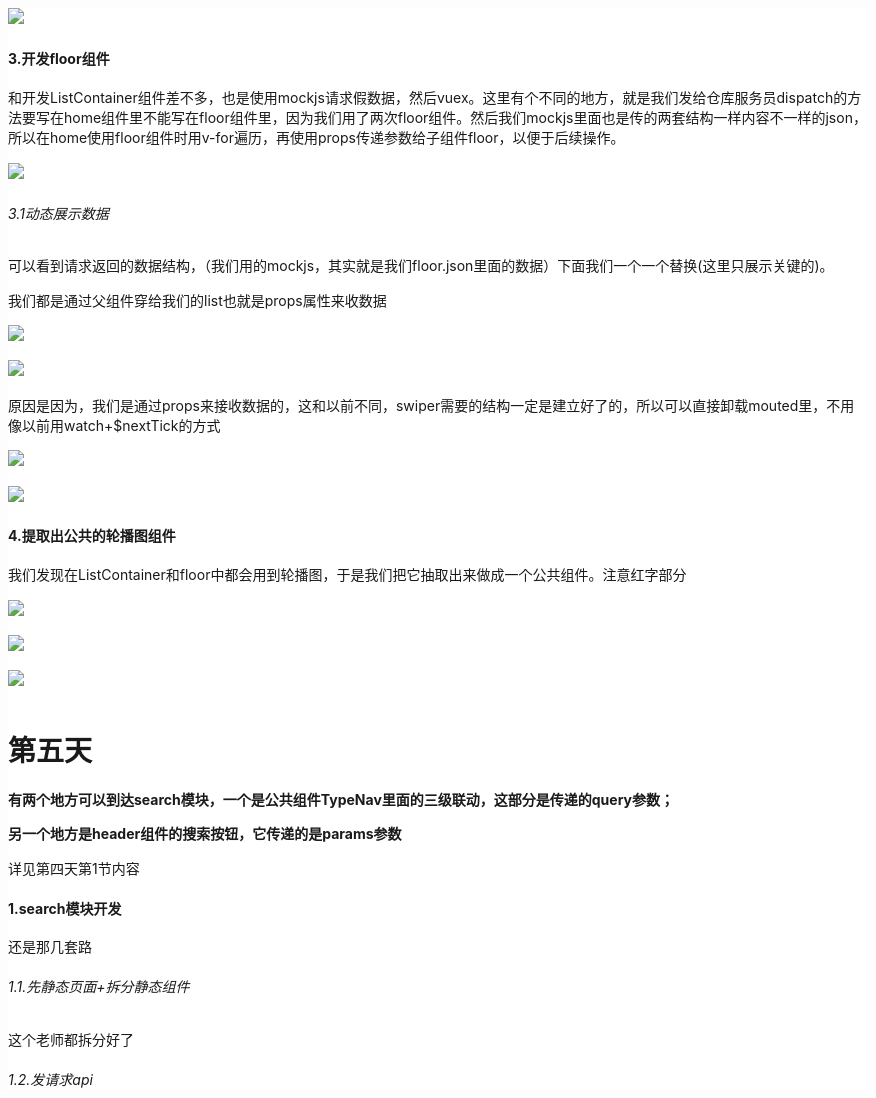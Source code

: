 ![](https://picture-feng.oss-cn-chengdu.aliyuncs.com/img/image-20211222164555010.png?Expires=1648297388&OSSAccessKeyId=TMP.3KenrcyiqGHLSpA8a4o6pxq62WdjmtMBWqjQkhTY3AiQnZPVQ7SAyb3yyH4zayA2KiiRu4vahzDgYcRdVukAo4fMwJ1QJN&Signature=fEvS%2F3sAdUIzAtnygbJ0OTZcyk8%3D)

#### 3.开发floor组件

和开发ListContainer组件差不多，也是使用mockjs请求假数据，然后vuex。这里有个不同的地方，就是我们发给仓库服务员dispatch的方法要写在home组件里不能写在floor组件里，因为我们用了两次floor组件。然后我们mockjs里面也是传的两套结构一样内容不一样的json，所以在home使用floor组件时用v-for遍历，再使用props传递参数给子组件floor，以便于后续操作。

![](https://picture-feng.oss-cn-chengdu.aliyuncs.com/img/image-20211222173101914.png?Expires=1648297422&OSSAccessKeyId=TMP.3KenrcyiqGHLSpA8a4o6pxq62WdjmtMBWqjQkhTY3AiQnZPVQ7SAyb3yyH4zayA2KiiRu4vahzDgYcRdVukAo4fMwJ1QJN&Signature=atz7z%2BQsXnlkcUBs83zsGKavPj4%3D)

###### 3.1动态展示数据

可以看到请求返回的数据结构，（我们用的mockjs，其实就是我们floor.json里面的数据）下面我们一个一个替换(这里只展示关键的)。

我们都是通过父组件穿给我们的list也就是props属性来收数据

![](https://picture-feng.oss-cn-chengdu.aliyuncs.com/img/image-20211222181314560.png?Expires=1648297444&OSSAccessKeyId=TMP.3KenrcyiqGHLSpA8a4o6pxq62WdjmtMBWqjQkhTY3AiQnZPVQ7SAyb3yyH4zayA2KiiRu4vahzDgYcRdVukAo4fMwJ1QJN&Signature=nwnq8AkTST%2F0RUEsLZ540FG4UiI%3D)

![](https://picture-feng.oss-cn-chengdu.aliyuncs.com/img/image-20211222181517415.png?Expires=1648297465&OSSAccessKeyId=TMP.3KenrcyiqGHLSpA8a4o6pxq62WdjmtMBWqjQkhTY3AiQnZPVQ7SAyb3yyH4zayA2KiiRu4vahzDgYcRdVukAo4fMwJ1QJN&Signature=n%2BdckQ0%2FL0fYwF%2FjIHPX8hAWyeA%3D)

原因是因为，我们是通过props来接收数据的，这和以前不同，swiper需要的结构一定是建立好了的，所以可以直接卸载mouted里，不用像以前用watch+$nextTick的方式

![](https://picture-feng.oss-cn-chengdu.aliyuncs.com/img/image-20211222182906298.png?Expires=1648297481&OSSAccessKeyId=TMP.3KenrcyiqGHLSpA8a4o6pxq62WdjmtMBWqjQkhTY3AiQnZPVQ7SAyb3yyH4zayA2KiiRu4vahzDgYcRdVukAo4fMwJ1QJN&Signature=PlzqZZJkJZ8nj%2Bb%2FElAyehILs5U%3D)

![](https://picture-feng.oss-cn-chengdu.aliyuncs.com/img/image-20211222182953028.png?Expires=1648297499&OSSAccessKeyId=TMP.3KenrcyiqGHLSpA8a4o6pxq62WdjmtMBWqjQkhTY3AiQnZPVQ7SAyb3yyH4zayA2KiiRu4vahzDgYcRdVukAo4fMwJ1QJN&Signature=YmwSQdJO%2FUrQZY6P3lgAS%2BR1WIg%3D)

#### 4.提取出公共的轮播图组件

我们发现在ListContainer和floor中都会用到轮播图，于是我们把它抽取出来做成一个公共组件。注意红字部分

![](https://picture-feng.oss-cn-chengdu.aliyuncs.com/img/image-20211223153340175.png?Expires=1648297520&OSSAccessKeyId=TMP.3KenrcyiqGHLSpA8a4o6pxq62WdjmtMBWqjQkhTY3AiQnZPVQ7SAyb3yyH4zayA2KiiRu4vahzDgYcRdVukAo4fMwJ1QJN&Signature=qDH7WNRaT7nJ6j43%2FmqNlEc0Q24%3D)

![](https://picture-feng.oss-cn-chengdu.aliyuncs.com/img/image-20211223154000264.png?Expires=1648297537&OSSAccessKeyId=TMP.3KenrcyiqGHLSpA8a4o6pxq62WdjmtMBWqjQkhTY3AiQnZPVQ7SAyb3yyH4zayA2KiiRu4vahzDgYcRdVukAo4fMwJ1QJN&Signature=FSt7bxzWEUB019FYDYh8XIK5pMk%3D)

![](https://picture-feng.oss-cn-chengdu.aliyuncs.com/img/image-20211223154049637.png?Expires=1648297556&OSSAccessKeyId=TMP.3KenrcyiqGHLSpA8a4o6pxq62WdjmtMBWqjQkhTY3AiQnZPVQ7SAyb3yyH4zayA2KiiRu4vahzDgYcRdVukAo4fMwJ1QJN&Signature=kveGYh902Sv55aLGzuPAwgqo%2Bwk%3D)

# 第五天

**有两个地方可以到达search模块，一个是公共组件TypeNav里面的三级联动，这部分是传递的query参数；**

**另一个地方是header组件的搜索按钮，它传递的是params参数**

详见第四天第1节内容

#### 1.search模块开发

还是那几套路

###### 1.1.先静态页面+拆分静态组件

这个老师都拆分好了

###### 1.2.发请求api
